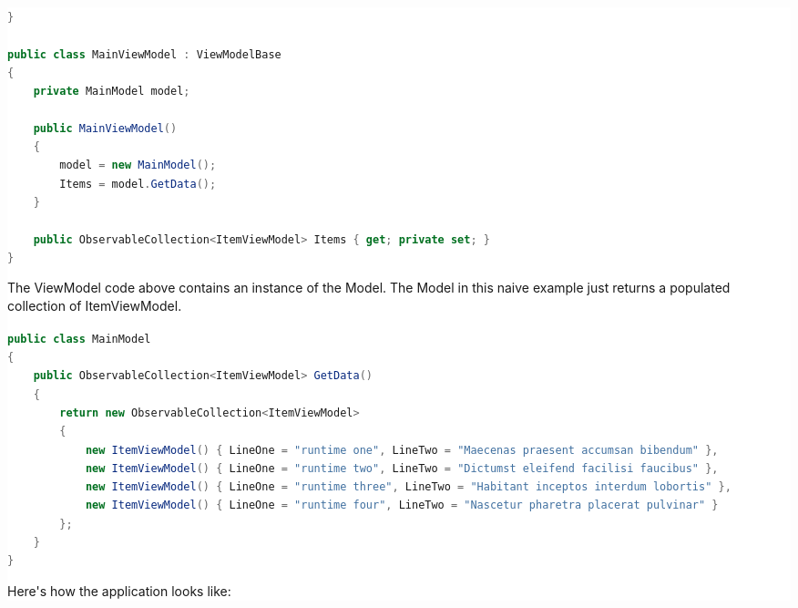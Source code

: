 ```csharp
}
 
public class MainViewModel : ViewModelBase
{
    private MainModel model;
 
    public MainViewModel()
    {
        model = new MainModel();
        Items = model.GetData();
    }
 
    public ObservableCollection<ItemViewModel> Items { get; private set; }
}
```

The ViewModel code above contains an instance of the Model. The Model in this naive example just returns a populated collection of ItemViewModel.

```csharp
public class MainModel
{
    public ObservableCollection<ItemViewModel> GetData()
    {
        return new ObservableCollection<ItemViewModel> 
        {
            new ItemViewModel() { LineOne = "runtime one", LineTwo = "Maecenas praesent accumsan bibendum" },
            new ItemViewModel() { LineOne = "runtime two", LineTwo = "Dictumst eleifend facilisi faucibus" },
            new ItemViewModel() { LineOne = "runtime three", LineTwo = "Habitant inceptos interdum lobortis" },
            new ItemViewModel() { LineOne = "runtime four", LineTwo = "Nascetur pharetra placerat pulvinar" }
        };
    }
}
```

Here's how the application looks like:
